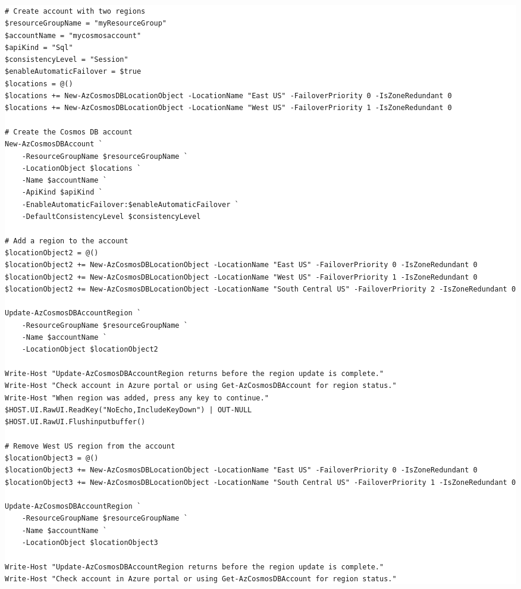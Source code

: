 ```azurepowershell-interactive
# Create account with two regions
$resourceGroupName = "myResourceGroup"
$accountName = "mycosmosaccount"
$apiKind = "Sql"
$consistencyLevel = "Session"
$enableAutomaticFailover = $true
$locations = @()
$locations += New-AzCosmosDBLocationObject -LocationName "East US" -FailoverPriority 0 -IsZoneRedundant 0
$locations += New-AzCosmosDBLocationObject -LocationName "West US" -FailoverPriority 1 -IsZoneRedundant 0

# Create the Cosmos DB account
New-AzCosmosDBAccount `
    -ResourceGroupName $resourceGroupName `
    -LocationObject $locations `
    -Name $accountName `
    -ApiKind $apiKind `
    -EnableAutomaticFailover:$enableAutomaticFailover `
    -DefaultConsistencyLevel $consistencyLevel

# Add a region to the account
$locationObject2 = @()
$locationObject2 += New-AzCosmosDBLocationObject -LocationName "East US" -FailoverPriority 0 -IsZoneRedundant 0
$locationObject2 += New-AzCosmosDBLocationObject -LocationName "West US" -FailoverPriority 1 -IsZoneRedundant 0
$locationObject2 += New-AzCosmosDBLocationObject -LocationName "South Central US" -FailoverPriority 2 -IsZoneRedundant 0

Update-AzCosmosDBAccountRegion `
    -ResourceGroupName $resourceGroupName `
    -Name $accountName `
    -LocationObject $locationObject2

Write-Host "Update-AzCosmosDBAccountRegion returns before the region update is complete."
Write-Host "Check account in Azure portal or using Get-AzCosmosDBAccount for region status."
Write-Host "When region was added, press any key to continue."
$HOST.UI.RawUI.ReadKey("NoEcho,IncludeKeyDown") | OUT-NULL
$HOST.UI.RawUI.Flushinputbuffer()

# Remove West US region from the account
$locationObject3 = @()
$locationObject3 += New-AzCosmosDBLocationObject -LocationName "East US" -FailoverPriority 0 -IsZoneRedundant 0
$locationObject3 += New-AzCosmosDBLocationObject -LocationName "South Central US" -FailoverPriority 1 -IsZoneRedundant 0

Update-AzCosmosDBAccountRegion `
    -ResourceGroupName $resourceGroupName `
    -Name $accountName `
    -LocationObject $locationObject3

Write-Host "Update-AzCosmosDBAccountRegion returns before the region update is complete."
Write-Host "Check account in Azure portal or using Get-AzCosmosDBAccount for region status."
```
